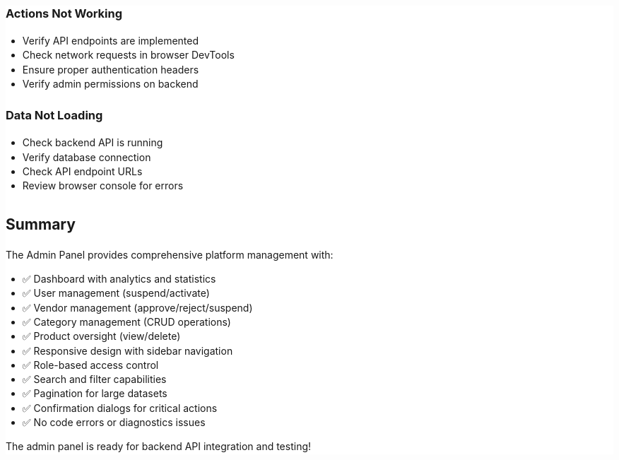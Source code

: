### Actions Not Working
- Verify API endpoints are implemented
- Check network requests in browser DevTools
- Ensure proper authentication headers
- Verify admin permissions on backend

### Data Not Loading
- Check backend API is running
- Verify database connection
- Check API endpoint URLs
- Review browser console for errors

## Summary

The Admin Panel provides comprehensive platform management with:
- ✅ Dashboard with analytics and statistics
- ✅ User management (suspend/activate)
- ✅ Vendor management (approve/reject/suspend)
- ✅ Category management (CRUD operations)
- ✅ Product oversight (view/delete)
- ✅ Responsive design with sidebar navigation
- ✅ Role-based access control
- ✅ Search and filter capabilities
- ✅ Pagination for large datasets
- ✅ Confirmation dialogs for critical actions
- ✅ No code errors or diagnostics issues

The admin panel is ready for backend API integration and testing!
